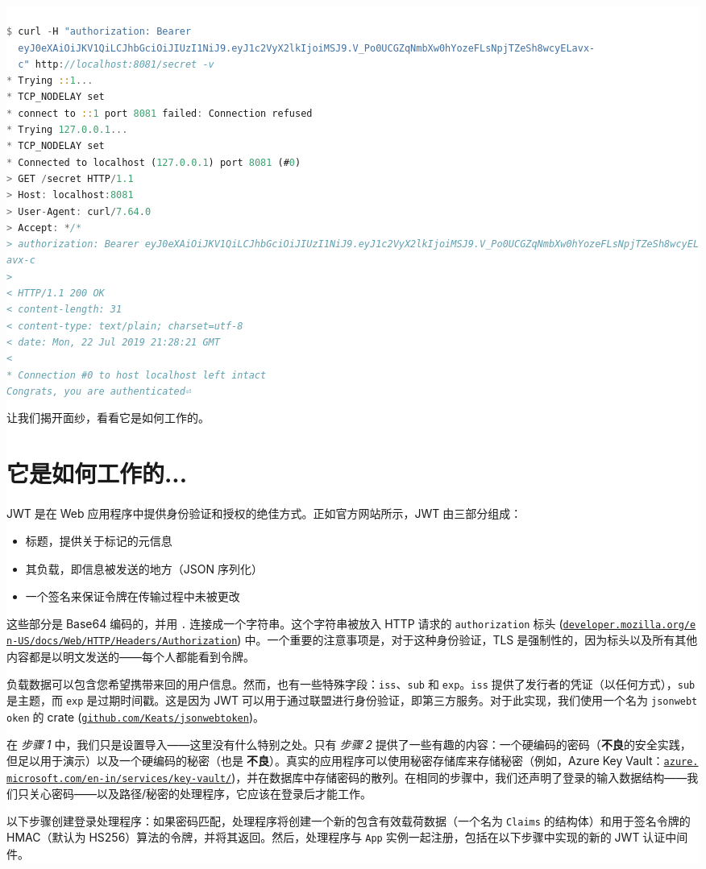 ```rs

$ curl -H "authorization: Bearer 
  eyJ0eXAiOiJKV1QiLCJhbGciOiJIUzI1NiJ9.eyJ1c2VyX2lkIjoiMSJ9.V_Po0UCGZqNmbXw0hYozeFLsNpjTZeSh8wcyELavx-  
  c" http://localhost:8081/secret -v
* Trying ::1...
* TCP_NODELAY set
* connect to ::1 port 8081 failed: Connection refused
* Trying 127.0.0.1...
* TCP_NODELAY set
* Connected to localhost (127.0.0.1) port 8081 (#0)
> GET /secret HTTP/1.1
> Host: localhost:8081
> User-Agent: curl/7.64.0
> Accept: */*
> authorization: Bearer eyJ0eXAiOiJKV1QiLCJhbGciOiJIUzI1NiJ9.eyJ1c2VyX2lkIjoiMSJ9.V_Po0UCGZqNmbXw0hYozeFLsNpjTZeSh8wcyELavx-c
> 
< HTTP/1.1 200 OK
< content-length: 31
< content-type: text/plain; charset=utf-8
< date: Mon, 22 Jul 2019 21:28:21 GMT
< 
* Connection #0 to host localhost left intact
Congrats, you are authenticated⏎
```

让我们揭开面纱，看看它是如何工作的。

# 它是如何工作的...

JWT 是在 Web 应用程序中提供身份验证和授权的绝佳方式。正如官方网站所示，JWT 由三部分组成：

+   标题，提供关于标记的元信息

+   其负载，即信息被发送的地方（JSON 序列化）

+   一个签名来保证令牌在传输过程中未被更改

这些部分是 Base64 编码的，并用 `.` 连接成一个字符串。这个字符串被放入 HTTP 请求的 `authorization` 标头 ([`developer.mozilla.org/en-US/docs/Web/HTTP/Headers/Authorization`](https://developer.mozilla.org/en-US/docs/Web/HTTP/Headers/Authorization)) 中。一个重要的注意事项是，对于这种身份验证，TLS 是强制性的，因为标头以及所有其他内容都是以明文发送的——每个人都能看到令牌。

负载数据可以包含您希望携带来回的用户信息。然而，也有一些特殊字段：`iss`、`sub` 和 `exp`。`iss` 提供了发行者的凭证（以任何方式），`sub` 是主题，而 `exp` 是过期时间戳。这是因为 JWT 可以用于通过联盟进行身份验证，即第三方服务。对于此实现，我们使用一个名为 `jsonwebtoken` 的 crate ([`github.com/Keats/jsonwebtoken`](https://github.com/Keats/jsonwebtoken))。

在 *步骤 1* 中，我们只是设置导入——这里没有什么特别之处。只有 *步骤 2* 提供了一些有趣的内容：一个硬编码的密码（**不良**的安全实践，但足以用于演示）以及一个硬编码的秘密（也是 **不良**）。真实的应用程序可以使用秘密存储库来存储秘密（例如，Azure Key Vault：[`azure.microsoft.com/en-in/services/key-vault/`](https://azure.microsoft.com/en-in/services/key-vault/))，并在数据库中存储密码的散列。在相同的步骤中，我们还声明了登录的输入数据结构——我们只关心密码——以及路径/秘密的处理程序，它应该在登录后才能工作。

以下步骤创建登录处理程序：如果密码匹配，处理程序将创建一个新的包含有效载荷数据（一个名为 `Claims` 的结构体）和用于签名令牌的 HMAC（默认为 HS256）算法的令牌，并将其返回。然后，处理程序与 `App` 实例一起注册，包括在以下步骤中实现的新的 JWT 认证中间件。

